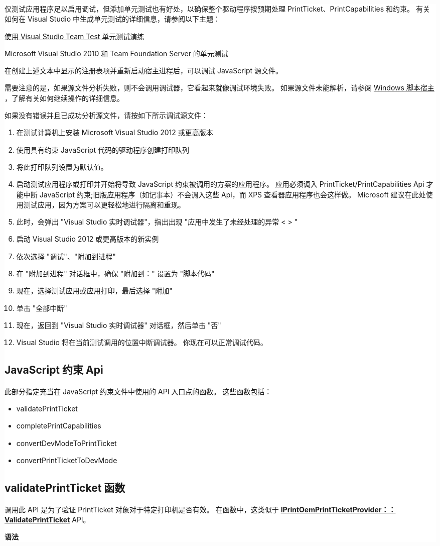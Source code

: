 仅测试应用程序足以启用调试，但添加单元测试也有好处，以确保整个驱动程序按预期处理 PrintTicket、PrintCapabilities 和约束。 有关如何在 Visual Studio 中生成单元测试的详细信息，请参阅以下主题：

[使用 Visual Studio Team Test 单元测试演练](/previous-versions/ms379625(v=vs.80))

[Microsoft Visual Studio 2010 和 Team Foundation Server 的单元测试](https://channel9.msdn.com/Events/TechEd/Australia/2010/DEV362)

在创建上述文本中显示的注册表项并重新启动宿主进程后，可以调试 JavaScript 源文件。

需要注意的是，如果源文件分析失败，则不会调用调试器，它看起来就像调试环境失败。 如果源文件未能解析，请参阅 [Windows 脚本宿主](/previous-versions/9bbdkx3k(v=vs.85)) ，了解有关如何继续操作的详细信息。

如果没有错误并且已成功分析源文件，请按如下所示调试源文件：

1. 在测试计算机上安装 Microsoft Visual Studio 2012 或更高版本

1. 使用具有约束 JavaScript 代码的驱动程序创建打印队列

1. 将此打印队列设置为默认值。

1. 启动测试应用程序或打印并开始将导致 JavaScript 约束被调用的方案的应用程序。 应用必须调入 PrintTicket/PrintCapabilities Api 才能中断 JavaScript 约束;旧版应用程序（如记事本）不会调入这些 Api，而 XPS 查看器应用程序也会这样做。 Microsoft 建议在此处使用测试应用，因为方案可以更轻松地进行隔离和重现。

1. 此时，会弹出 "Visual Studio 实时调试器"，指出出现 "应用中发生了未经处理的异常 &lt; &gt; "

1. 启动 Visual Studio 2012 或更高版本的新实例

1. 依次选择 "调试"、"附加到进程"

1. 在 "附加到进程" 对话框中，确保 "附加到：" 设置为 "脚本代码"

1. 现在，选择测试应用或应用打印，最后选择 "附加"

1. 单击 "全部中断"

1. 现在，返回到 "Visual Studio 实时调试器" 对话框，然后单击 "否"

1. Visual Studio 将在当前测试调用的位置中断调试器。 你现在可以正常调试代码。

## <a name="javascript-constraint-apis"></a>JavaScript 约束 Api

此部分指定充当在 JavaScript 约束文件中使用的 API 入口点的函数。 这些函数包括：

- validatePrintTicket

- completePrintCapabilities

- convertDevModeToPrintTicket

- convertPrintTicketToDevMode

## <a name="validateprintticket-function"></a>validatePrintTicket 函数

调用此 API 是为了验证 PrintTicket 对象对于特定打印机是否有效。 在函数中，这类似于 [**IPrintOemPrintTicketProvider：： ValidatePrintTicket**](/previous-versions/windows/hardware/drivers/ff553184(v=vs.85)) API。

**语法**
